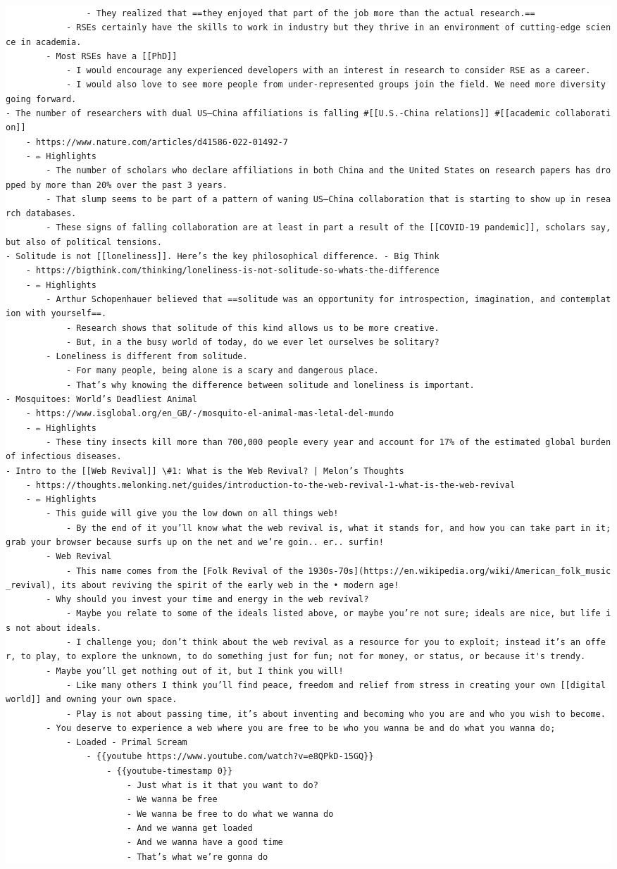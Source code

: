 					- They realized that ==they enjoyed that part of the job more than the actual research.==
				- RSEs certainly have the skills to work in industry but they thrive in an environment of cutting-edge science in academia.
			- Most RSEs have a [[PhD]]
				- I would encourage any experienced developers with an interest in research to consider RSE as a career.
				- I would also love to see more people from under-represented groups join the field. We need more diversity going forward.
	- The number of researchers with dual US–China affiliations is falling #[[U.S.-China relations]] #[[academic collaboration]]
		- https://www.nature.com/articles/d41586-022-01492-7
		- ✏️ Highlights
			- The number of scholars who declare affiliations in both China and the United States on research papers has dropped by more than 20% over the past 3 years.
			- That slump seems to be part of a pattern of waning US–China collaboration that is starting to show up in research databases.
			- These signs of falling collaboration are at least in part a result of the [[COVID-19 pandemic]], scholars say, but also of political tensions.
	- Solitude is not [[loneliness]]. Here’s the key philosophical difference. - Big Think
		- https://bigthink.com/thinking/loneliness-is-not-solitude-so-whats-the-difference
		- ✏️ Highlights
			- Arthur Schopenhauer believed that ==solitude was an opportunity for introspection, imagination, and contemplation with yourself==.
				- Research shows that solitude of this kind allows us to be more creative.
				- But, in a the busy world of today, do we ever let ourselves be solitary?
			- Loneliness is different from solitude.
				- For many people, being alone is a scary and dangerous place.
				- That’s why knowing the difference between solitude and loneliness is important.
	- Mosquitoes: World’s Deadliest Animal
		- https://www.isglobal.org/en_GB/-/mosquito-el-animal-mas-letal-del-mundo
		- ✏️ Highlights
			- These tiny insects kill more than 700,000 people every year and account for 17% of the estimated global burden of infectious diseases.
	- Intro to the [[Web Revival]] \#1: What is the Web Revival? | Melon’s Thoughts
		- https://thoughts.melonking.net/guides/introduction-to-the-web-revival-1-what-is-the-web-revival
		- ✏️ Highlights
			- This guide will give you the low down on all things web!
				- By the end of it you’ll know what the web revival is, what it stands for, and how you can take part in it; grab your browser because surfs up on the net and we’re goin.. er.. surfin!
			- Web Revival
				- This name comes from the [Folk Revival of the 1930s-70s](https://en.wikipedia.org/wiki/American_folk_music_revival), its about reviving the spirit of the early web in the • modern age!
			- Why should you invest your time and energy in the web revival?
				- Maybe you relate to some of the ideals listed above, or maybe you’re not sure; ideals are nice, but life is not about ideals.
				- I challenge you; don’t think about the web revival as a resource for you to exploit; instead it’s an offer, to play, to explore the unknown, to do something just for fun; not for money, or status, or because it's trendy.
			- Maybe you’ll get nothing out of it, but I think you will!
				- Like many others I think you’ll find peace, freedom and relief from stress in creating your own [[digital world]] and owning your own space.
				- Play is not about passing time, it’s about inventing and becoming who you are and who you wish to become.
			- You deserve to experience a web where you are free to be who you wanna be and do what you wanna do;
				- Loaded - Primal Scream
					- {{youtube https://www.youtube.com/watch?v=e8QPkD-15GQ}}
						- {{youtube-timestamp 0}}
							- Just what is it that you want to do?
							- We wanna be free
							- We wanna be free to do what we wanna do
							- And we wanna get loaded
							- And we wanna have a good time
							- That’s what we’re gonna do